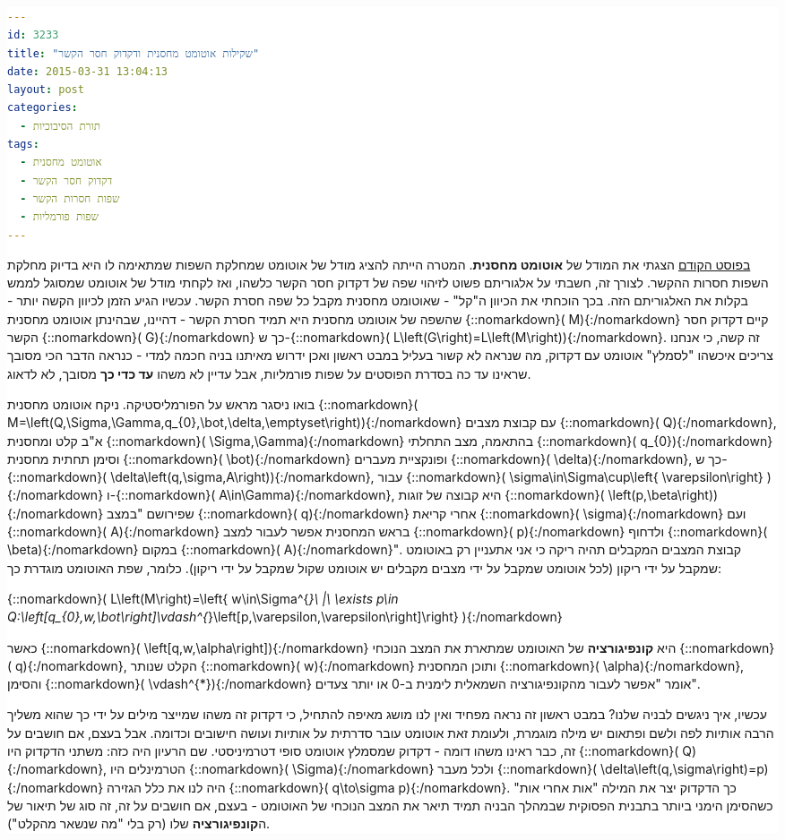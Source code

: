 ```yaml
---
id: 3233
title: "שקילות אוטומט מחסנית ודקדוק חסר הקשר"
date: 2015-03-31 13:04:13
layout: post
categories: 
  - תורת הסיבוכיות
tags: 
  - אוטומט מחסנית
  - דקדוק חסר הקשר
  - שפות חסרות הקשר
  - שפות פורמליות
---
```

<a href="http://www.gadial.net/2015/03/22/pushdown_automata/">בפוסט הקודם</a> הצגתי את המודל של <strong>אוטומט מחסנית</strong>. המטרה הייתה להציג מודל של אוטומט שמחלקת השפות שמתאימה לו היא בדיוק מחלקת השפות חסרות ההקשר. לצורך זה, חשבתי על אלגוריתם פשוט לזיהוי שפה של דקדוק חסר הקשר כלשהו, ואז לקחתי מודל של אוטומט שמסוגל לממש בקלות את האלגוריתם הזה. בכך הוכחתי את הכיוון ה"קל" - שאוטומט מחסנית מקבל כל שפה חסרת הקשר. עכשיו הגיע הזמן לכיוון הקשה יותר - שהשפה של אוטומט מחסנית היא תמיד חסרת הקשר - דהיינו, שבהינתן אוטומט מחסנית {::nomarkdown}\( M\){:/nomarkdown} קיים דקדוק חסר הקשר {::nomarkdown}\( G\){:/nomarkdown} כך ש-{::nomarkdown}\( L\left(G\right)=L\left(M\right)\){:/nomarkdown}. זה קשה, כי אנחנו צריכים איכשהו "לסמלץ" אוטומט עם דקדוק, מה שנראה לא קשור בעליל במבט ראשון ואכן ידרוש מאיתנו בניה חכמה למדי - כנראה הדבר הכי מסובך שראינו עד כה בסדרת הפוסטים על שפות פורמליות, אבל עדיין לא משהו <strong>עד כדי כך</strong> מסובך, לא לדאוג.

בואו ניסגר מראש על הפורמליסטיקה. ניקח אוטומט מחסנית {::nomarkdown}\( M=\left(Q,\Sigma,\Gamma,q_{0},\bot,\delta,\emptyset\right)\){:/nomarkdown} עם קבוצת מצבים {::nomarkdown}\( Q\){:/nomarkdown}, א"ב קלט ומחסנית {::nomarkdown}\( \Sigma,\Gamma\){:/nomarkdown} בהתאמה, מצב התחלתי {::nomarkdown}\( q_{0}\){:/nomarkdown} וסימן תחתית מחסנית {::nomarkdown}\( \bot\){:/nomarkdown} ופונקציית מעברים {::nomarkdown}\( \delta\){:/nomarkdown}, כך ש-{::nomarkdown}\( \delta\left(q,\sigma,A\right)\){:/nomarkdown}, עבור {::nomarkdown}\( \sigma\in\Sigma\cup\left\{ \varepsilon\right\} \){:/nomarkdown} ו-{::nomarkdown}\( A\in\Gamma\){:/nomarkdown}, היא קבוצה של זוגות {::nomarkdown}\( \left(p,\beta\right)\){:/nomarkdown} שפירושם "במצב {::nomarkdown}\( q\){:/nomarkdown} אחרי קריאת {::nomarkdown}\( \sigma\){:/nomarkdown} ועם {::nomarkdown}\( A\){:/nomarkdown} בראש המחסנית אפשר לעבור למצב {::nomarkdown}\( p\){:/nomarkdown} ולדחוף {::nomarkdown}\( \beta\){:/nomarkdown} במקום {::nomarkdown}\( A\){:/nomarkdown}". קבוצת המצבים המקבלים תהיה ריקה כי אני אתעניין רק באוטומט שמקבל על ידי ריקון (לכל אוטומט שמקבל על ידי מצבים מקבלים יש אוטומט שקול שמקבל על ידי ריקון). כלומר, שפת האוטומט מוגדרת כך:

{::nomarkdown}\( L\left(M\right)=\left\{ w\in\Sigma^{*}\ \|\ \exists p\in Q:\left[q_{0},w,\bot\right]\vdash^{*}\left[p,\varepsilon,\varepsilon\right]\right\} \){:/nomarkdown}

כאשר {::nomarkdown}\( \left[q,w,\alpha\right]\){:/nomarkdown} היא <strong>קונפיגורציה</strong> של האוטומט שמתארת את המצב הנוכחי {::nomarkdown}\( q\){:/nomarkdown}, הקלט שנותר {::nomarkdown}\( w\){:/nomarkdown} ותוכן המחסנית {::nomarkdown}\( \alpha\){:/nomarkdown}, והסימן {::nomarkdown}\( \vdash^{*}\){:/nomarkdown} אומר "אפשר לעבור מהקונפיגורציה השמאלית לימנית ב-0 או יותר צעדים".

עכשיו, איך ניגשים לבניה שלנו? במבט ראשון זה נראה מפחיד ואין לנו מושג מאיפה להתחיל, כי דקדוק זה משהו שמייצר מילים על ידי כך שהוא משליך הרבה אותיות לפה ולשם ופתאום יש מילה מוגמרת, ולעומת זאת אוטומט עובר סדרתית על אותיות ועושה חישובים וכדומה. אבל בעצם, אם חושבים על זה, כבר ראינו משהו דומה - דקדוק שמסמלץ אוטומט סופי דטרמיניסטי. שם הרעיון היה כזה: משתני הדקדוק היו {::nomarkdown}\( Q\){:/nomarkdown}, הטרמינלים היו {::nomarkdown}\( \Sigma\){:/nomarkdown} ולכל מעבר {::nomarkdown}\( \delta\left(q,\sigma\right)=p\){:/nomarkdown} היה לנו את כלל הגזירה {::nomarkdown}\( q\to\sigma p\){:/nomarkdown}. כך הדקדוק יצר את המילה "אות אחרי אות" כשהסימן הימני ביותר בתבנית הפסוקית שבמהלך הבניה תמיד תיאר את המצב הנוכחי של האוטומט - בעצם, אם חושבים על זה, זה סוג של תיאור של ה<strong>קונפיגורציה</strong> שלו (רק בלי "מה שנשאר מהקלט").
